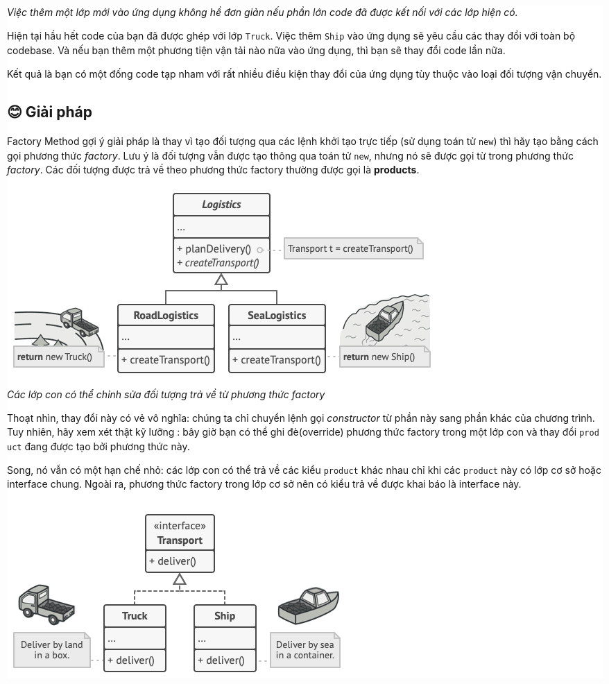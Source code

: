 *Việc thêm một lớp mới vào ứng dụng không hề đơn giản nếu phần lớn code đã được kết nối với các lớp hiện có.*

Hiện tại hầu hết code của bạn đã được ghép với lớp `Truck`. Việc thêm `Ship` vào ứng dụng sẽ yêu cầu các thay đổi với toàn bộ codebase. Và nếu bạn thêm một phương tiện vận tải nào nữa vào ứng dụng, thì bạn sẽ thay đổi code lần nữa.

Kết quả là bạn có một đống code tạp nham với rất nhiều điều kiện thay đổi của ứng dụng tùy thuộc vào loại đối tượng vận chuyển.

## 😊 Giải pháp

Factory Method gợi ý giải pháp là thay vì tạo đối tượng qua các lệnh khởi tạo trực tiếp (sử dụng toán tử `new`) thì hãy tạo bằng cách gọi phương thức *factory*. Lưu ý là đối tượng vẫn được tạo thông qua toán tử `new`, nhưng nó sẽ được gọi từ trong phương thức *factory*. Các đối tượng được trả về theo phương thức factory thường được gọi là **products**.

![solution1](./assets/solution1.png)

*Các lớp con có thể chỉnh sửa đối tượng trả về từ phương thức factory*

Thoạt nhìn, thay đổi này có vẻ vô nghĩa: chúng ta chỉ chuyển lệnh gọi *constructor* từ phần này sang phần khác của chương trình. Tuy nhiên, hãy xem xét thật kỹ lưỡng : bây giờ bạn có thể ghi đè(override) phương thức factory trong một lớp con và thay đổi `product` đang được tạo bởi phương thức này.

Song, nó vẫn có một hạn chế nhỏ: các lớp con có thể trả về các kiểu `product` khác nhau chỉ khi các `product` này có lớp cơ sở hoặc interface chung. Ngoài ra, phương thức factory trong lớp cơ sở nên có kiểu trả về được khai báo là interface này. 

![solution2](./assets/solution2.png)
